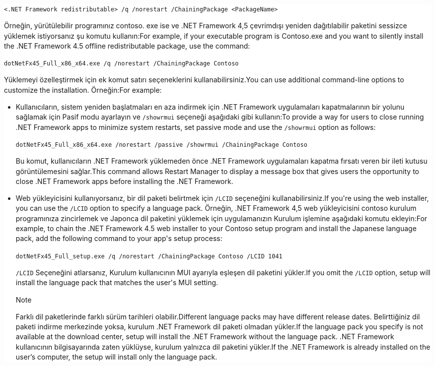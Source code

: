 `<.NET Framework redistributable> /q /norestart /ChainingPackage <PackageName>`

<span data-ttu-id="c682c-330">Örneğin, yürütülebilir programınız contoso. exe ise ve .NET Framework 4,5 çevrimdışı yeniden dağıtılabilir paketini sessizce yüklemek istiyorsanız şu komutu kullanın:</span><span class="sxs-lookup"><span data-stu-id="c682c-330">For example, if your executable program is Contoso.exe and you want to silently install the .NET Framework 4.5 offline redistributable package, use the command:</span></span>

`dotNetFx45_Full_x86_x64.exe /q /norestart /ChainingPackage Contoso`

<span data-ttu-id="c682c-331">Yüklemeyi özelleştirmek için ek komut satırı seçeneklerini kullanabilirsiniz.</span><span class="sxs-lookup"><span data-stu-id="c682c-331">You can use additional command-line options to customize the installation.</span></span> <span data-ttu-id="c682c-332">Örneğin:</span><span class="sxs-lookup"><span data-stu-id="c682c-332">For example:</span></span>

- <span data-ttu-id="c682c-333">Kullanıcıların, sistem yeniden başlatmaları en aza indirmek için .NET Framework uygulamaları kapatmalarının bir yolunu sağlamak için Pasif modu ayarlayın ve `/showrmui` seçeneği aşağıdaki gibi kullanın:</span><span class="sxs-lookup"><span data-stu-id="c682c-333">To provide a way for users to close running .NET Framework apps to minimize system restarts, set passive mode and use the `/showrmui` option as follows:</span></span>

    `dotNetFx45_Full_x86_x64.exe /norestart /passive /showrmui /ChainingPackage Contoso`

     <span data-ttu-id="c682c-334">Bu komut, kullanıcıların .NET Framework yüklemeden önce .NET Framework uygulamaları kapatma fırsatı veren bir ileti kutusu görüntülemesini sağlar.</span><span class="sxs-lookup"><span data-stu-id="c682c-334">This command allows Restart Manager to display a message box that gives users the opportunity to close .NET Framework apps before installing the .NET Framework.</span></span>

- <span data-ttu-id="c682c-335">Web yükleyicisini kullanıyorsanız, bir dil paketi belirtmek için `/LCID` seçeneğini kullanabilirsiniz.</span><span class="sxs-lookup"><span data-stu-id="c682c-335">If you're using the web installer, you can use the `/LCID` option to specify a language pack.</span></span> <span data-ttu-id="c682c-336">Örneğin, .NET Framework 4,5 web yükleyicisini contoso kurulum programınıza zincirlemek ve Japonca dil paketini yüklemek için uygulamanızın Kurulum işlemine aşağıdaki komutu ekleyin:</span><span class="sxs-lookup"><span data-stu-id="c682c-336">For example, to chain the .NET Framework 4.5 web installer to your Contoso setup program and install the Japanese language pack, add the following command to your app's setup process:</span></span>

    `dotNetFx45_Full_setup.exe /q /norestart /ChainingPackage Contoso /LCID 1041`

     <span data-ttu-id="c682c-337">`/LCID` Seçeneğini atlarsanız, Kurulum kullanıcının MUI ayarıyla eşleşen dil paketini yükler.</span><span class="sxs-lookup"><span data-stu-id="c682c-337">If you omit the `/LCID` option, setup will install the language pack that matches the user's MUI setting.</span></span>

    > [!NOTE]
    > <span data-ttu-id="c682c-338">Farklı dil paketlerinde farklı sürüm tarihleri olabilir.</span><span class="sxs-lookup"><span data-stu-id="c682c-338">Different language packs may have different release dates.</span></span> <span data-ttu-id="c682c-339">Belirttiğiniz dil paketi indirme merkezinde yoksa, kurulum .NET Framework dil paketi olmadan yükler.</span><span class="sxs-lookup"><span data-stu-id="c682c-339">If the language pack you specify is not available at the download center, setup will install the .NET Framework without the language pack.</span></span> <span data-ttu-id="c682c-340">.NET Framework kullanıcının bilgisayarında zaten yüklüyse, kurulum yalnızca dil paketini yükler.</span><span class="sxs-lookup"><span data-stu-id="c682c-340">If the .NET Framework is already installed on the user’s computer, the setup will install only the language pack.</span></span>
